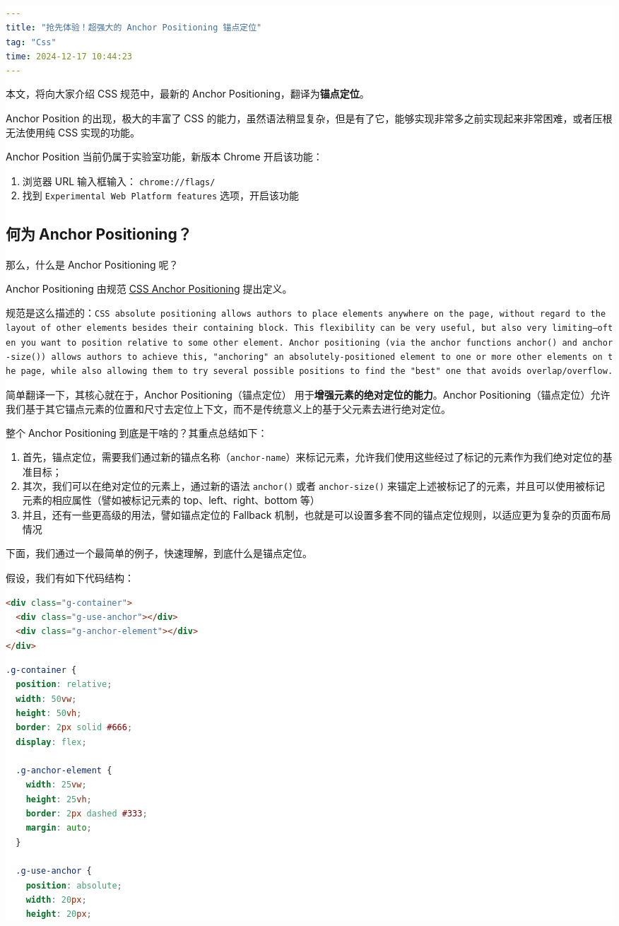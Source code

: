 ```yaml
---
title: "抢先体验！超强大的 Anchor Positioning 锚点定位"
tag: "Css"
time: 2024-12-17 10:44:23
---
```


本文，将向大家介绍 CSS 规范中，最新的 Anchor Positioning，翻译为**锚点定位**。

Anchor Position 的出现，极大的丰富了 CSS 的能力，虽然语法稍显复杂，但是有了它，能够实现非常多之前实现起来非常困难，或者压根无法使用纯 CSS 实现的功能。

Anchor Position 当前仍属于实验室功能，新版本 Chrome 开启该功能：

1. 浏览器 URL 输入框输入： `chrome://flags/`
2. 找到 `Experimental Web Platform features` 选项，开启该功能

## 何为 Anchor Positioning？

那么，什么是 Anchor Positioning 呢？

Anchor Positioning 由规范 [CSS Anchor Positioning](https://www.w3.org/TR/css-anchor-position-1/) 提出定义。

规范是这么描述的：`CSS absolute positioning allows authors to place elements anywhere on the page, without regard to the layout of other elements besides their containing block. This flexibility can be very useful, but also very limiting—often you want to position relative to some other element. Anchor positioning (via the anchor functions anchor() and anchor-size()) allows authors to achieve this, "anchoring" an absolutely-positioned element to one or more other elements on the page, while also allowing them to try several possible positions to find the "best" one that avoids overlap/overflow.`

简单翻译一下，其核心就在于，Anchor Positioning（锚点定位） 用于**增强元素的绝对定位的能力**。Anchor Positioning（锚点定位）允许我们基于其它锚点元素的位置和尺寸去定位上下文，而不是传统意义上的基于父元素去进行绝对定位。

整个 Anchor Positioning 到底是干啥的？其重点总结如下：

1. 首先，锚点定位，需要我们通过新的锚点名称（`anchor-name`）来标记元素，允许我们使用这些经过了标记的元素作为我们绝对定位的基准目标；
2. 其次，我们可以在绝对定位的元素上，通过新的语法 `anchor()` 或者 `anchor-size()` 来锚定上述被标记了的元素，并且可以使用被标记元素的相应属性（譬如被标记元素的 top、left、right、bottom 等）
3. 并且，还有一些更高级的用法，譬如锚点定位的 Fallback 机制，也就是可以设置多套不同的锚点定位规则，以适应更为复杂的页面布局情况

下面，我们通过一个最简单的例子，快速理解，到底什么是锚点定位。

假设，我们有如下代码结构：

```html
<div class="g-container">
  <div class="g-use-anchor"></div>
  <div class="g-anchor-element"></div>
</div>
```

```css
.g-container {
  position: relative;
  width: 50vw;
  height: 50vh;
  border: 2px solid #666;
  display: flex;

  .g-anchor-element {
    width: 25vw;
    height: 25vh;
    border: 2px dashed #333;
    margin: auto;
  }

  .g-use-anchor {
    position: absolute;
    width: 20px;
    height: 20px;
```